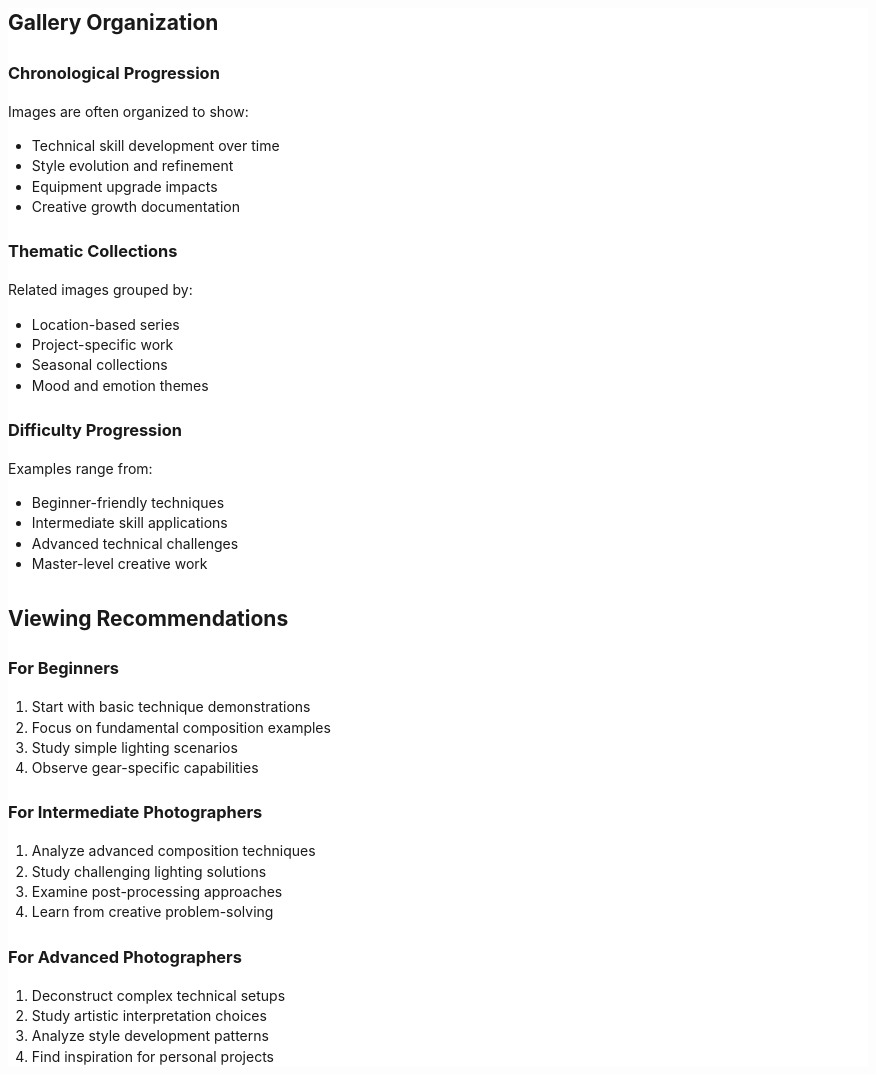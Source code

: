## Gallery Organization

### Chronological Progression

Images are often organized to show:

- Technical skill development over time
- Style evolution and refinement
- Equipment upgrade impacts
- Creative growth documentation

### Thematic Collections

Related images grouped by:

- Location-based series
- Project-specific work
- Seasonal collections
- Mood and emotion themes

### Difficulty Progression

Examples range from:

- Beginner-friendly techniques
- Intermediate skill applications
- Advanced technical challenges
- Master-level creative work

## Viewing Recommendations

### For Beginners

1. Start with basic technique demonstrations
2. Focus on fundamental composition examples
3. Study simple lighting scenarios
4. Observe gear-specific capabilities

### For Intermediate Photographers

1. Analyze advanced composition techniques
2. Study challenging lighting solutions
3. Examine post-processing approaches
4. Learn from creative problem-solving

### For Advanced Photographers

1. Deconstruct complex technical setups
2. Study artistic interpretation choices
3. Analyze style development patterns
4. Find inspiration for personal projects
